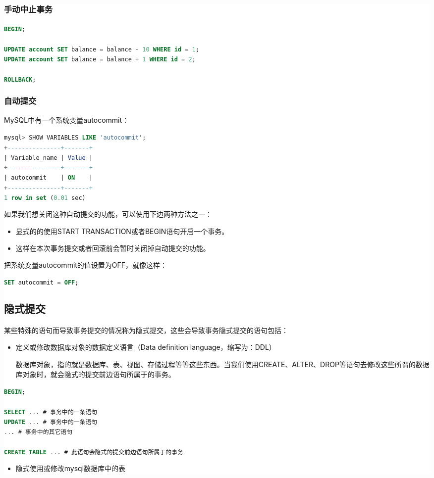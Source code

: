 ### 手动中止事务

```sql
BEGIN;

UPDATE account SET balance = balance - 10 WHERE id = 1;
UPDATE account SET balance = balance + 1 WHERE id = 2;

ROLLBACK;
```

### 自动提交

MySQL中有一个系统变量autocommit：

```sql
mysql> SHOW VARIABLES LIKE 'autocommit';
+---------------+-------+
| Variable_name | Value |
+---------------+-------+
| autocommit    | ON    |
+---------------+-------+
1 row in set (0.01 sec)
```

如果我们想关闭这种自动提交的功能，可以使用下边两种方法之一：

- 显式的的使用START TRANSACTION或者BEGIN语句开启一个事务。

- 这样在本次事务提交或者回滚前会暂时关闭掉自动提交的功能。

把系统变量autocommit的值设置为OFF，就像这样：

```sql
SET autocommit = OFF;
```

## 隐式提交

某些特殊的语句而导致事务提交的情况称为隐式提交，这些会导致事务隐式提交的语句包括：

- 定义或修改数据库对象的数据定义语言（Data definition language，缩写为：DDL）

  数据库对象，指的就是数据库、表、视图、存储过程等等这些东西。当我们使用CREATE、ALTER、DROP等语句去修改这些所谓的数据库对象时，就会隐式的提交前边语句所属于的事务。

```sql
BEGIN;

SELECT ... # 事务中的一条语句
UPDATE ... # 事务中的一条语句
... # 事务中的其它语句

CREATE TABLE ... # 此语句会隐式的提交前边语句所属于的事务
```

- 隐式使用或修改mysql数据库中的表

